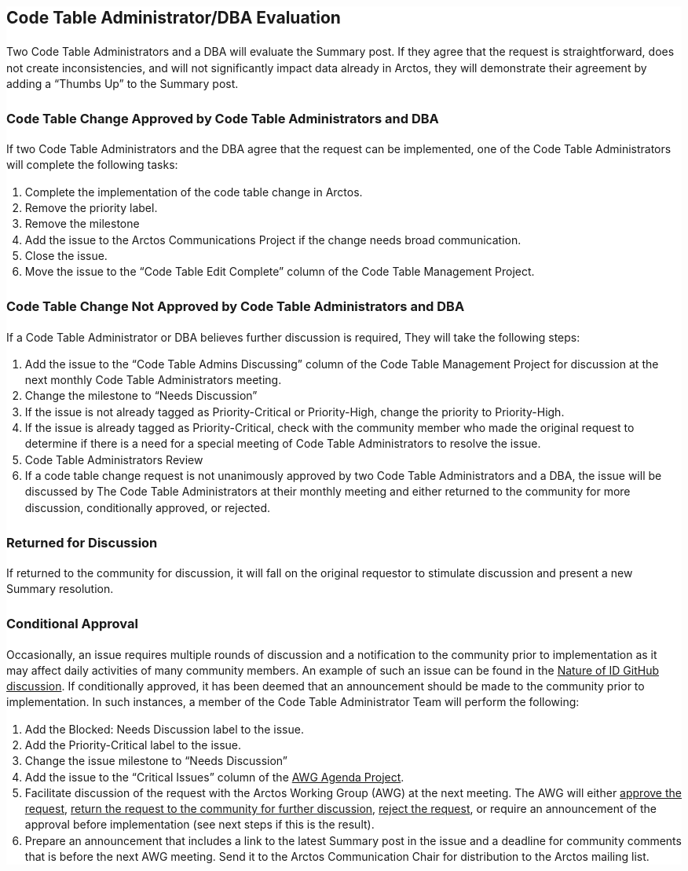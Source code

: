 ## Code Table Administrator/DBA Evaluation 
Two Code Table Administrators and a DBA will evaluate the Summary post. If they agree that the request is straightforward, does not create inconsistencies, and will not significantly impact data already in Arctos, they will demonstrate their agreement by adding a “Thumbs Up” to the Summary post.

### Code Table Change Approved by Code Table Administrators and DBA 
If two Code Table Administrators and the DBA agree that the request can be implemented, one of the Code Table Administrators will complete the following tasks: 
1. Complete the implementation of the code table change in Arctos. 
2. Remove the priority label. 
3. Remove the milestone 
4. Add the issue to the Arctos Communications Project if the change needs broad communication. 
5. Close the issue. 
6. Move the issue to the “Code Table Edit Complete” column of the Code Table Management Project. 

### Code Table Change Not Approved by Code Table Administrators and DBA 
If a Code Table Administrator or DBA believes further discussion is required, They will take the following steps: 
1. Add the issue to the “Code Table Admins Discussing” column of the Code Table Management Project for discussion at the next monthly Code Table Administrators meeting. 
2. Change the milestone to “Needs Discussion” 
3. If the issue is not already tagged as Priority-Critical or Priority-High, change the priority to Priority-High. 
4. If the issue is already tagged as Priority-Critical, check with the community member who made the original request to determine if there is a need for a special meeting of Code Table Administrators to resolve the issue. 
5. Code Table Administrators Review 
6. If a code table change request is not unanimously approved by two Code Table Administrators and a DBA, the issue will be discussed by The Code Table Administrators at their monthly meeting and either returned to the community for more discussion, conditionally approved, or rejected. 

### Returned for Discussion 
If returned to the community for discussion, it will fall on the original requestor to stimulate discussion and present a new Summary resolution.

### Conditional Approval 
Occasionally, an issue requires multiple rounds of discussion and a notification to the community prior to implementation as it may affect daily activities of many community members. An example of such an issue can be found in the [Nature of ID GitHub discussion](https://github.com/ArctosDB/arctos/issues/2170). If conditionally approved, it has been deemed that an announcement should be made to the community prior to implementation. In such instances, a member of the Code Table Administrator Team will perform the following: 
1. Add the Blocked: Needs Discussion label to the issue. 
2. Add the Priority-Critical label to the issue. 
3. Change the issue milestone to “Needs Discussion” 
4. Add the issue to the “Critical Issues” column of the [AWG Agenda Project](https://github.com/ArctosDB/arctos/projects/6). 
5. Facilitate discussion of the request with the Arctos Working Group (AWG) at the next meeting. The AWG will either [approve the request](###Code-Table-Change-Approved-by-Code-Table-Administrators-and-DBA), [return the request to the community for further discussion](###Returned-for-Discussion), [reject the request](###Rejected), or require an announcement of the approval before implementation (see next steps if this is the result). 
6. Prepare an announcement that includes a link to the latest Summary post in the issue and a deadline for community comments that is before the next AWG meeting. Send it to the Arctos Communication Chair for distribution to the Arctos mailing list. 